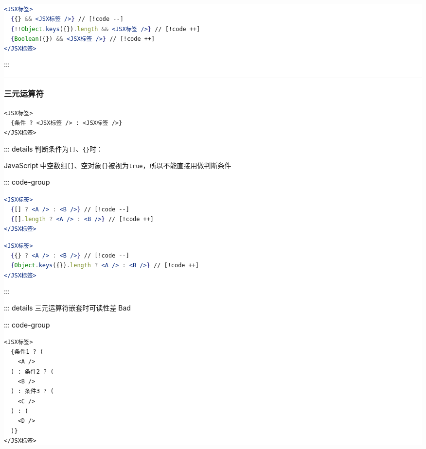 ```jsx [空对象]
<JSX标签>
  {{} && <JSX标签 />} // [!code --]
  {!!Object.keys({}).length && <JSX标签 />} // [!code ++]
  {Boolean({}) && <JSX标签 />} // [!code ++]
</JSX标签>
```

:::

---

### 三元运算符

```jsx{0}
<JSX标签>
  {条件 ? <JSX标签 /> : <JSX标签 />}
</JSX标签>
```

::: details 判断条件为`[]`、`{}`时：

JavaScript 中空数组`[]`、空对象`{}`被视为`true`，所以不能直接用做判断条件

::: code-group

```jsx [空数组]
<JSX标签>
  {[] ? <A /> : <B />} // [!code --]
  {[].length ? <A /> : <B />} // [!code ++]
</JSX标签>
```

```jsx [空对象]
<JSX标签>
  {{} ? <A /> : <B />} // [!code --]
  {Object.keys({}).length ? <A /> : <B />} // [!code ++]
</JSX标签>
```

:::

::: details 三元运算符嵌套时可读性差 <Badge type="warning">Bad</Badge>

::: code-group

```jsx{2-10} [👎]
<JSX标签>
  {条件1 ? (
    <A />
  ) : 条件2 ? (
    <B />
  ) : 条件3 ? (
    <C />
  ) : (
    <D />
  )}
</JSX标签>
```
